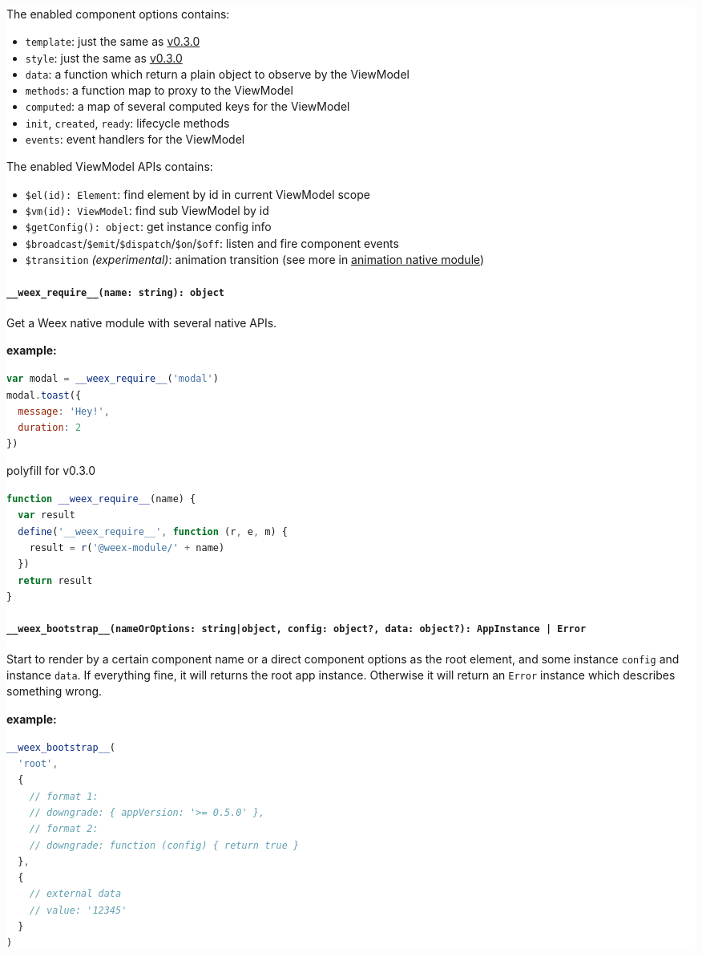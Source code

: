 The enabled component options contains:

* `template`: just the same as [v0.3.0](#details-of-template-option-definitions)
* `style`: just the same as [v0.3.0](#details-of-style-option-definitions)
* `data`: a function which return a plain object to observe by the ViewModel
* `methods`: a function map to proxy to the ViewModel
* `computed`: a map of several computed keys for the ViewModel
* `init`, `created`, `ready`: lifecycle methods
* `events`: event handlers for the ViewModel


The enabled ViewModel APIs contains:

* `$el(id): Element`: find element by id in current ViewModel scope
* `$vm(id): ViewModel`: find sub ViewModel by id
* `$getConfig(): object`: get instance config info
* `$broadcast`/`$emit`/`$dispatch`/`$on`/`$off`: listen and fire component events
* `$transition` *(experimental)*: animation transition (see more in [animation native module](../animation.html))

#### `__weex_require__(name: string): object`

Get a Weex native module with several native APIs.

**example:**

```javascript
var modal = __weex_require__('modal')
modal.toast({
  message: 'Hey!',
  duration: 2
})
```

polyfill for v0.3.0

```javascript
function __weex_require__(name) {
  var result
  define('__weex_require__', function (r, e, m) {
    result = r('@weex-module/' + name)
  })
  return result
}
```

#### `__weex_bootstrap__(nameOrOptions: string|object, config: object?, data: object?): AppInstance | Error`

Start to render by a certain component name or a direct component options as the root element, and some instance `config` and instance `data`. If everything fine, it will returns the root app instance. Otherwise it will return an `Error` instance which describes something wrong.

**example:**

```javascript
__weex_bootstrap__(
  'root',
  {
    // format 1:
    // downgrade: { appVersion: '>= 0.5.0' },
    // format 2:
    // downgrade: function (config) { return true }
  },
  {
    // external data
    // value: '12345'
  }
)
```
